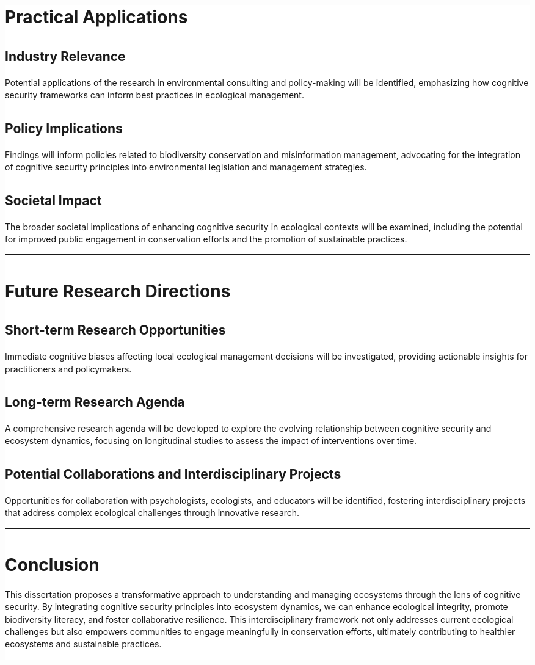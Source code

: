
# Practical Applications

## Industry Relevance

Potential applications of the research in environmental consulting and policy-making will be identified, emphasizing how cognitive security frameworks can inform best practices in ecological management.

## Policy Implications

Findings will inform policies related to biodiversity conservation and misinformation management, advocating for the integration of cognitive security principles into environmental legislation and management strategies.

## Societal Impact

The broader societal implications of enhancing cognitive security in ecological contexts will be examined, including the potential for improved public engagement in conservation efforts and the promotion of sustainable practices.

---

# Future Research Directions

## Short-term Research Opportunities

Immediate cognitive biases affecting local ecological management decisions will be investigated, providing actionable insights for practitioners and policymakers.

## Long-term Research Agenda

A comprehensive research agenda will be developed to explore the evolving relationship between cognitive security and ecosystem dynamics, focusing on longitudinal studies to assess the impact of interventions over time.

## Potential Collaborations and Interdisciplinary Projects

Opportunities for collaboration with psychologists, ecologists, and educators will be identified, fostering interdisciplinary projects that address complex ecological challenges through innovative research.

---

# Conclusion

This dissertation proposes a transformative approach to understanding and managing ecosystems through the lens of cognitive security. By integrating cognitive security principles into ecosystem dynamics, we can enhance ecological integrity, promote biodiversity literacy, and foster collaborative resilience. This interdisciplinary framework not only addresses current ecological challenges but also empowers communities to engage meaningfully in conservation efforts, ultimately contributing to healthier ecosystems and sustainable practices.

---